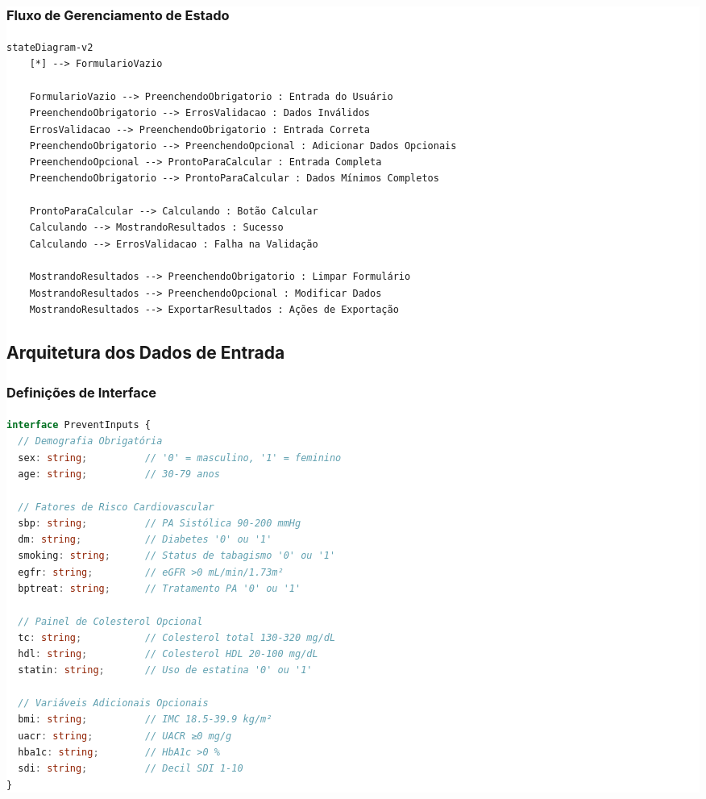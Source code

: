 ### Fluxo de Gerenciamento de Estado

```mermaid
stateDiagram-v2
    [*] --> FormularioVazio
    
    FormularioVazio --> PreenchendoObrigatorio : Entrada do Usuário
    PreenchendoObrigatorio --> ErrosValidacao : Dados Inválidos
    ErrosValidacao --> PreenchendoObrigatorio : Entrada Correta
    PreenchendoObrigatorio --> PreenchendoOpcional : Adicionar Dados Opcionais
    PreenchendoOpcional --> ProntoParaCalcular : Entrada Completa
    PreenchendoObrigatorio --> ProntoParaCalcular : Dados Mínimos Completos
    
    ProntoParaCalcular --> Calculando : Botão Calcular
    Calculando --> MostrandoResultados : Sucesso
    Calculando --> ErrosValidacao : Falha na Validação
    
    MostrandoResultados --> PreenchendoObrigatorio : Limpar Formulário
    MostrandoResultados --> PreenchendoOpcional : Modificar Dados
    MostrandoResultados --> ExportarResultados : Ações de Exportação
```

## Arquitetura dos Dados de Entrada

### Definições de Interface

```typescript
interface PreventInputs {
  // Demografia Obrigatória
  sex: string;          // '0' = masculino, '1' = feminino
  age: string;          // 30-79 anos
  
  // Fatores de Risco Cardiovascular
  sbp: string;          // PA Sistólica 90-200 mmHg
  dm: string;           // Diabetes '0' ou '1'
  smoking: string;      // Status de tabagismo '0' ou '1'
  egfr: string;         // eGFR >0 mL/min/1.73m²
  bptreat: string;      // Tratamento PA '0' ou '1'
  
  // Painel de Colesterol Opcional
  tc: string;           // Colesterol total 130-320 mg/dL
  hdl: string;          // Colesterol HDL 20-100 mg/dL
  statin: string;       // Uso de estatina '0' ou '1'
  
  // Variáveis Adicionais Opcionais
  bmi: string;          // IMC 18.5-39.9 kg/m²
  uacr: string;         // UACR ≥0 mg/g
  hba1c: string;        // HbA1c >0 %
  sdi: string;          // Decil SDI 1-10
}
```
